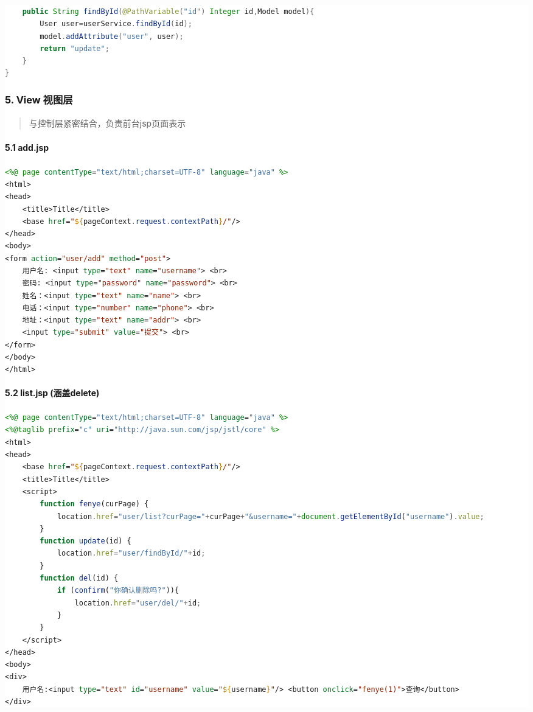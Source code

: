 ```java
	public String findById(@PathVariable("id") Integer id,Model model){
		User user=userService.findById(id);
		model.addAttribute("user", user);
		return "update";
	}
}

```

### 5. View 视图层

>与控制层紧密结合，负责前台jsp页面表示

#### 5.1 add.jsp

```jsp
<%@ page contentType="text/html;charset=UTF-8" language="java" %>
<html>
<head>
    <title>Title</title>
    <base href="${pageContext.request.contextPath}/"/>
</head>
<body>
<form action="user/add" method="post">
    用户名: <input type="text" name="username"> <br>
    密码: <input type="password" name="password"> <br>
    姓名：<input type="text" name="name"> <br>
    电话：<input type="number" name="phone"> <br>
    地址：<input type="text" name="addr"> <br>
    <input type="submit" value="提交"> <br>
</form>
</body>
</html>

```

#### 5.2 list.jsp (涵盖delete)
```jsp
<%@ page contentType="text/html;charset=UTF-8" language="java" %>
<%@taglib prefix="c" uri="http://java.sun.com/jsp/jstl/core" %>
<html>
<head>
    <base href="${pageContext.request.contextPath}/"/>
    <title>Title</title>
    <script>
        function fenye(curPage) {
            location.href="user/list?curPage="+curPage+"&username="+document.getElementById("username").value;
        }
        function update(id) {
            location.href="user/findById/"+id;
        }
        function del(id) {
            if (confirm("你确认删除吗?")){
                location.href="user/del/"+id;
            }
        }
    </script>
</head>
<body>
<div>
    用户名:<input type="text" id="username" value="${username}"/> <button onclick="fenye(1)">查询</button>
</div>
```